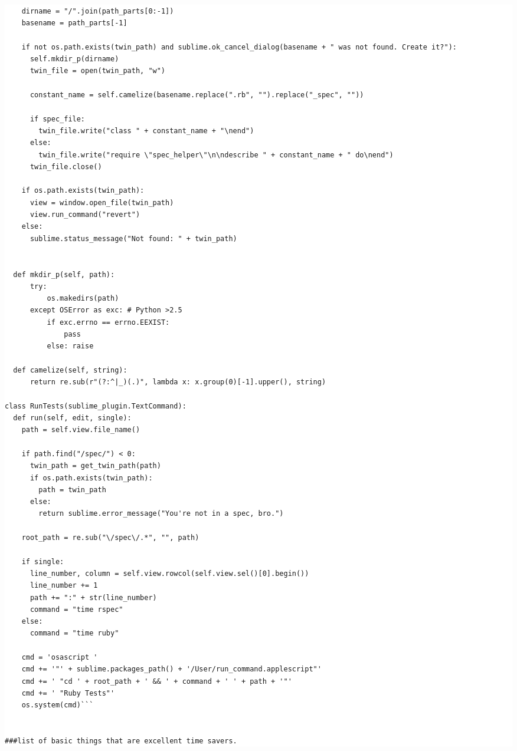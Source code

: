 ```import sublime
    dirname = "/".join(path_parts[0:-1])
    basename = path_parts[-1]

    if not os.path.exists(twin_path) and sublime.ok_cancel_dialog(basename + " was not found. Create it?"):
      self.mkdir_p(dirname)
      twin_file = open(twin_path, "w")

      constant_name = self.camelize(basename.replace(".rb", "").replace("_spec", ""))

      if spec_file:
        twin_file.write("class " + constant_name + "\nend")
      else:
        twin_file.write("require \"spec_helper\"\n\ndescribe " + constant_name + " do\nend")
      twin_file.close()

    if os.path.exists(twin_path):
      view = window.open_file(twin_path)
      view.run_command("revert")
    else:
      sublime.status_message("Not found: " + twin_path)


  def mkdir_p(self, path):
      try:
          os.makedirs(path)
      except OSError as exc: # Python >2.5
          if exc.errno == errno.EEXIST:
              pass
          else: raise

  def camelize(self, string):
      return re.sub(r"(?:^|_)(.)", lambda x: x.group(0)[-1].upper(), string)

class RunTests(sublime_plugin.TextCommand):
  def run(self, edit, single):
    path = self.view.file_name()

    if path.find("/spec/") < 0:
      twin_path = get_twin_path(path)
      if os.path.exists(twin_path):
        path = twin_path
      else:
        return sublime.error_message("You're not in a spec, bro.")

    root_path = re.sub("\/spec\/.*", "", path)

    if single:
      line_number, column = self.view.rowcol(self.view.sel()[0].begin())
      line_number += 1
      path += ":" + str(line_number)
      command = "time rspec"
    else:
      command = "time ruby"

    cmd = 'osascript '
    cmd += '"' + sublime.packages_path() + '/User/run_command.applescript"'
    cmd += ' "cd ' + root_path + ' && ' + command + ' ' + path + '"'
    cmd += ' "Ruby Tests"'
    os.system(cmd)```


###list of basic things that are excellent time savers.
```